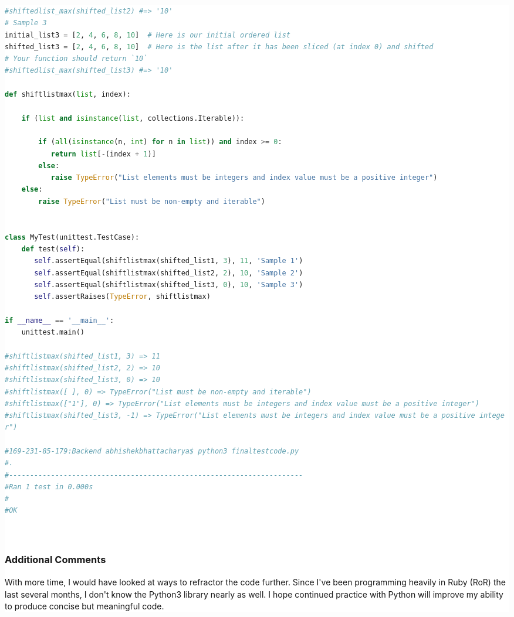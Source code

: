 ```python
#shiftedlist_max(shifted_list2) #=> '10'
# Sample 3
initial_list3 = [2, 4, 6, 8, 10]  # Here is our initial ordered list
shifted_list3 = [2, 4, 6, 8, 10]  # Here is the list after it has been sliced (at index 0) and shifted
# Your function should return `10`
#shiftedlist_max(shifted_list3) #=> '10'

def shiftlistmax(list, index):

    if (list and isinstance(list, collections.Iterable)):  

        if (all(isinstance(n, int) for n in list)) and index >= 0:
           return list[-(index + 1)]  
        else:
           raise TypeError("List elements must be integers and index value must be a positive integer") 
    else: 
        raise TypeError("List must be non-empty and iterable")
        

class MyTest(unittest.TestCase):
    def test(self):
       self.assertEqual(shiftlistmax(shifted_list1, 3), 11, 'Sample 1')
       self.assertEqual(shiftlistmax(shifted_list2, 2), 10, 'Sample 2')
       self.assertEqual(shiftlistmax(shifted_list3, 0), 10, 'Sample 3')
       self.assertRaises(TypeError, shiftlistmax)
       
if __name__ == '__main__':
    unittest.main()

#shiftlistmax(shifted_list1, 3) => 11
#shiftlistmax(shifted_list2, 2) => 10 
#shiftlistmax(shifted_list3, 0) => 10 
#shiftlistmax([ ], 0) => TypeError("List must be non-empty and iterable")
#shiftlistmax(["1"], 0) => TypeError("List elements must be integers and index value must be a positive integer") 
#shiftlistmax(shifted_list3, -1) => TypeError("List elements must be integers and index value must be a positive integer")

#169-231-85-179:Backend abhishekbhattacharya$ python3 finaltestcode.py
#.
#----------------------------------------------------------------------
#Ran 1 test in 0.000s
#
#OK

        
```

### Additional Comments 
With more time, I would have looked at ways to refractor the code further. Since I've been programming heavily in Ruby (RoR) the last several months, I don't know the Python3 library nearly as well. I hope continued practice with Python will improve my ability to produce concise but meaningful code. 

